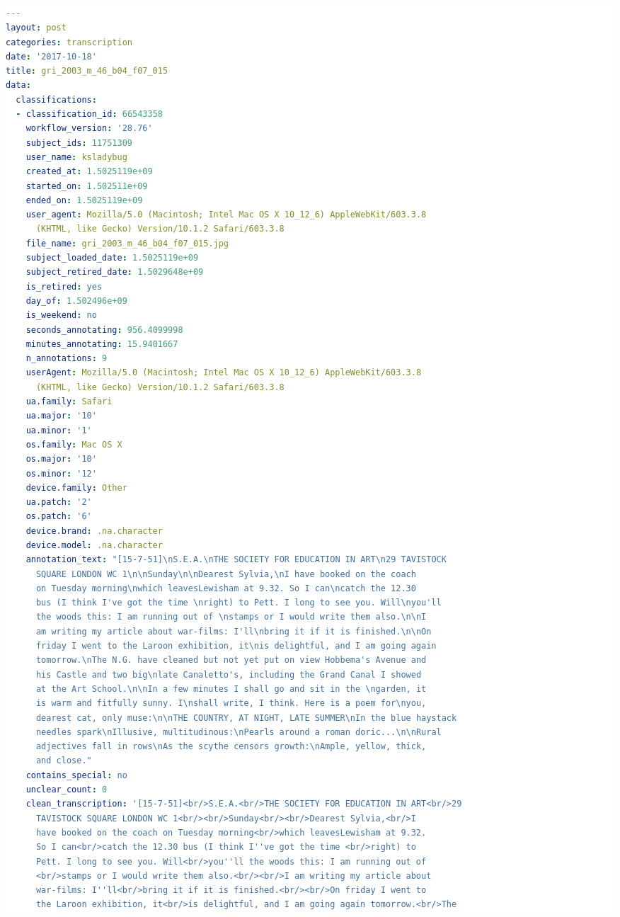 ```yaml
---
layout: post
categories: transcription
date: '2017-10-18'
title: gri_2003_m_46_b04_f07_015
data:
  classifications:
  - classification_id: 66543358
    workflow_version: '28.76'
    subject_ids: 11751309
    user_name: ksladybug
    created_at: 1.5025119e+09
    started_on: 1.502511e+09
    ended_on: 1.5025119e+09
    user_agent: Mozilla/5.0 (Macintosh; Intel Mac OS X 10_12_6) AppleWebKit/603.3.8
      (KHTML, like Gecko) Version/10.1.2 Safari/603.3.8
    file_name: gri_2003_m_46_b04_f07_015.jpg
    subject_loaded_date: 1.5025119e+09
    subject_retired_date: 1.5029648e+09
    is_retired: yes
    day_of: 1.502496e+09
    is_weekend: no
    seconds_annotating: 956.4099998
    minutes_annotating: 15.9401667
    n_annotations: 9
    userAgent: Mozilla/5.0 (Macintosh; Intel Mac OS X 10_12_6) AppleWebKit/603.3.8
      (KHTML, like Gecko) Version/10.1.2 Safari/603.3.8
    ua.family: Safari
    ua.major: '10'
    ua.minor: '1'
    os.family: Mac OS X
    os.major: '10'
    os.minor: '12'
    device.family: Other
    ua.patch: '2'
    os.patch: '6'
    device.brand: .na.character
    device.model: .na.character
    annotation_text: "[15-7-51]\nS.E.A.\nTHE SOCIETY FOR EDUCATION IN ART\n29 TAVISTOCK
      SQUARE LONDON WC 1\n\nSunday\n\nDearest Sylvia,\nI have booked on the coach
      on Tuesday morning\nwhich leavesLewisham at 9.32. So I can\ncatch the 12.30
      bus (I think I've got the time \nright) to Pett. I long to see you. Will\nyou'll
      the woods this: I am running out of \nstamps or I would write them also.\n\nI
      am writing my article about war-films: I'll\nbring it if it is finished.\n\nOn
      friday I went to the Laroon exhibition, it\nis delightful, and I am going again
      tomorrow.\nThe N.G. have cleaned but not yet put on view Hobbema's Avenue and
      his Castle and two big\nlate Canaletto's, including the Grand Canal I showed
      at the Art School.\n\nIn a few minutes I shall go and sit in the \ngarden, it
      is warm and fitfully sunny. I\nshall write, I think. Here is a poem for\nyou,
      dearest cat, only muse:\n\nTHE COUNTRY, AT NIGHT, LATE SUMMER\nIn the blue haystack
      needles spark\nIllusive, multitudinous:\nPearls around a roman doric...\n\nRural
      adjectives fall in rows\nAs the scythe censors growth:\nAmple, yellow, thick,
      and close."
    contains_special: no
    unclear_count: 0
    clean_transcription: '[15-7-51]<br/>S.E.A.<br/>THE SOCIETY FOR EDUCATION IN ART<br/>29
      TAVISTOCK SQUARE LONDON WC 1<br/><br/>Sunday<br/><br/>Dearest Sylvia,<br/>I
      have booked on the coach on Tuesday morning<br/>which leavesLewisham at 9.32.
      So I can<br/>catch the 12.30 bus (I think I''ve got the time <br/>right) to
      Pett. I long to see you. Will<br/>you''ll the woods this: I am running out of
      <br/>stamps or I would write them also.<br/><br/>I am writing my article about
      war-films: I''ll<br/>bring it if it is finished.<br/><br/>On friday I went to
      the Laroon exhibition, it<br/>is delightful, and I am going again tomorrow.<br/>The
```